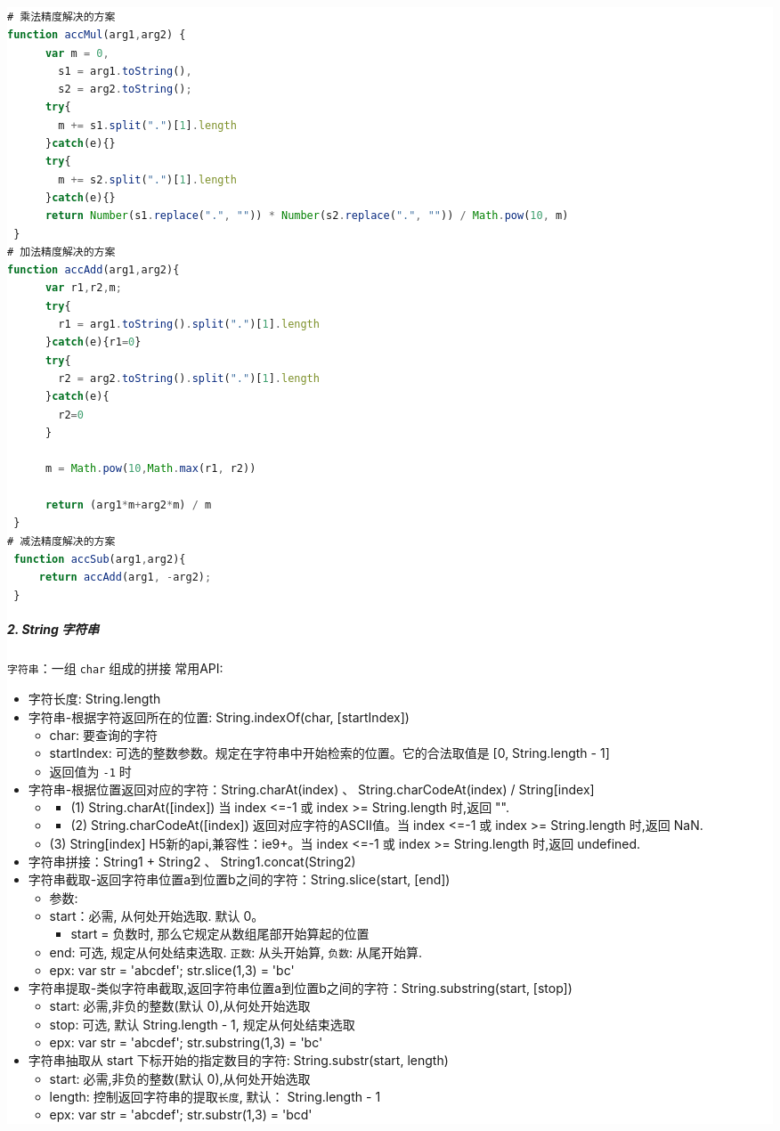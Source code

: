 ```javascript
# 乘法精度解决的方案
function accMul(arg1,arg2) {
      var m = 0,
      	s1 = arg1.toString(),
      	s2 = arg2.toString();
      try{
      	m += s1.split(".")[1].length
      }catch(e){}
      try{
      	m += s2.split(".")[1].length
      }catch(e){}
      return Number(s1.replace(".", "")) * Number(s2.replace(".", "")) / Math.pow(10, m)
 }
# 加法精度解决的方案
function accAdd(arg1,arg2){
      var r1,r2,m;
      try{
      	r1 = arg1.toString().split(".")[1].length
      }catch(e){r1=0}
      try{
      	r2 = arg2.toString().split(".")[1].length
      }catch(e){
        r2=0
      }
      
      m = Math.pow(10,Math.max(r1, r2))
      
      return (arg1*m+arg2*m) / m
 }
# 减法精度解决的方案
 function accSub(arg1,arg2){      
     return accAdd(arg1, -arg2);  
 }
```



##### 2. String 字符串
`字符串`：一组 `char` 组成的拼接
常用API:
- 字符长度: String.length
- 字符串-根据字符返回所在的位置: String.indexOf(char, [startIndex])
	- char: 要查询的字符
	- startIndex: 可选的整数参数。规定在字符串中开始检索的位置。它的合法取值是 [0, String.length - 1]
	- 返回值为 `-1` 时
- 字符串-根据位置返回对应的字符：String.charAt(index) 、 String.charCodeAt(index) / String[index]
	+ - (1) String.charAt([index]) 当 index <=-1 或 index >= String.length 时,返回 "".
	+ - (2) String.charCodeAt([index]) 返回对应字符的ASCII值。当 index <=-1 或 index >= String.length 时,返回 NaN.
	- (3) String[index] H5新的api,兼容性：ie9+。当 index <=-1 或 index >= String.length 时,返回 undefined.
- 字符串拼接：String1 + String2 、 String1.concat(String2)
- 字符串截取-返回字符串位置a到位置b之间的字符：String.slice(start, [end])
	- 参数:
	- start：必需, 从何处开始选取. 默认 0。
		- start = 负数时, 那么它规定从数组尾部开始算起的位置
	- end: 可选, 规定从何处结束选取. `正数`: 从头开始算, `负数`: 从尾开始算.
	- epx: var str = 'abcdef';  str.slice(1,3) = 'bc'
- 字符串提取-类似字符串截取,返回字符串位置a到位置b之间的字符：String.substring(start, [stop])
	- start: 必需,非负的整数(默认 0),从何处开始选取
	- stop: 可选, 默认 String.length - 1, 规定从何处结束选取
	- epx: var str = 'abcdef';  str.substring(1,3) = 'bc'
- 字符串抽取从 start 下标开始的指定数目的字符: String.substr(start, length)
	- start: 必需,非负的整数(默认 0),从何处开始选取
	- length: 控制返回字符串的提取`长度`, 默认： String.length - 1
	- epx: var str = 'abcdef';  str.substr(1,3) = 'bcd'